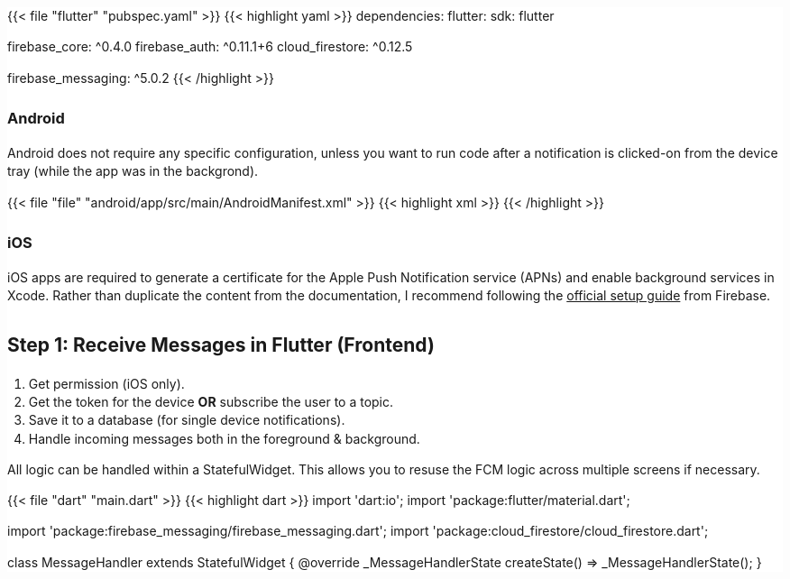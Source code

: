 {{< file "flutter" "pubspec.yaml" >}}
{{< highlight yaml >}}
dependencies:
  flutter:
    sdk: flutter

  firebase_core: ^0.4.0
  firebase_auth: ^0.11.1+6
  cloud_firestore: ^0.12.5

  firebase_messaging: ^5.0.2
{{< /highlight >}}


### Android

Android does not require any specific configuration, unless you want to run code after a notification is clicked-on from the device tray (while the app was in the backgrond).

{{< file "file" "android/app/src/main/AndroidManifest.xml" >}}
{{< highlight xml >}}
<intent-filter>
    <action android:name="FLUTTER_NOTIFICATION_CLICK" />
    <category android:name="android.intent.category.DEFAULT" />
</intent-filter>
{{< /highlight >}}

### iOS

iOS apps are required to generate a certificate for the Apple Push Notification service (APNs) and enable background services in Xcode. Rather than duplicate the content from the documentation, I recommend following the [official setup guide](https://firebase.google.com/docs/cloud-messaging/ios/certs) from Firebase. 


## Step 1: Receive Messages in Flutter (Frontend)

1. Get permission (iOS only).
2. Get the token for the device **OR** subscribe the user to a topic. 
3. Save it to a database (for single device notifications).
4. Handle incoming messages both in the foreground & background.

All logic can be handled within a StatefulWidget. This allows you to resuse the FCM logic across multiple screens if necessary. 

{{< file "dart" "main.dart" >}}
{{< highlight dart >}}
import 'dart:io';
import 'package:flutter/material.dart';

import 'package:firebase_messaging/firebase_messaging.dart';
import 'package:cloud_firestore/cloud_firestore.dart';

class MessageHandler extends StatefulWidget {
  @override
  _MessageHandlerState createState() => _MessageHandlerState();
}
